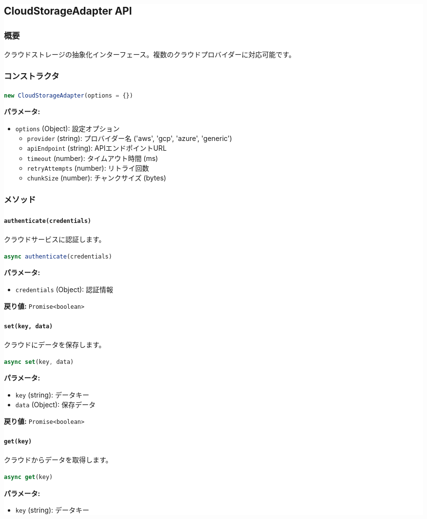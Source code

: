 
## CloudStorageAdapter API

### 概要
クラウドストレージの抽象化インターフェース。複数のクラウドプロバイダーに対応可能です。

### コンストラクタ

```javascript
new CloudStorageAdapter(options = {})
```

**パラメータ:**
- `options` (Object): 設定オプション
  - `provider` (string): プロバイダー名 ('aws', 'gcp', 'azure', 'generic')
  - `apiEndpoint` (string): APIエンドポイントURL
  - `timeout` (number): タイムアウト時間 (ms)
  - `retryAttempts` (number): リトライ回数
  - `chunkSize` (number): チャンクサイズ (bytes)

### メソッド

#### `authenticate(credentials)`
クラウドサービスに認証します。

```javascript
async authenticate(credentials)
```

**パラメータ:**
- `credentials` (Object): 認証情報

**戻り値:** `Promise<boolean>`

#### `set(key, data)`
クラウドにデータを保存します。

```javascript
async set(key, data)
```

**パラメータ:**
- `key` (string): データキー
- `data` (Object): 保存データ

**戻り値:** `Promise<boolean>`

#### `get(key)`
クラウドからデータを取得します。

```javascript
async get(key)
```

**パラメータ:**
- `key` (string): データキー
